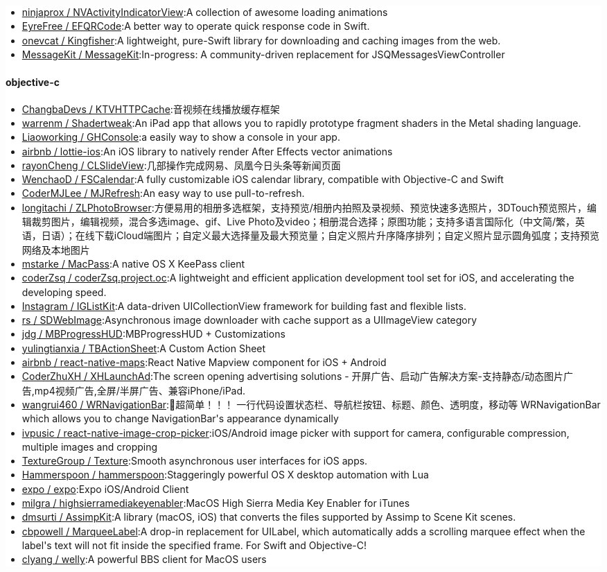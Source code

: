 * [ninjaprox / NVActivityIndicatorView](https://github.com/ninjaprox/NVActivityIndicatorView):A collection of awesome loading animations
* [EyreFree / EFQRCode](https://github.com/EyreFree/EFQRCode):A better way to operate quick response code in Swift.
* [onevcat / Kingfisher](https://github.com/onevcat/Kingfisher):A lightweight, pure-Swift library for downloading and caching images from the web.
* [MessageKit / MessageKit](https://github.com/MessageKit/MessageKit):In-progress: A community-driven replacement for JSQMessagesViewController

#### objective-c
* [ChangbaDevs / KTVHTTPCache](https://github.com/ChangbaDevs/KTVHTTPCache):音视频在线播放缓存框架
* [warrenm / Shadertweak](https://github.com/warrenm/Shadertweak):An iPad app that allows you to rapidly prototype fragment shaders in the Metal shading language.
* [Liaoworking / GHConsole](https://github.com/Liaoworking/GHConsole):a easily way to show a console in your app.
* [airbnb / lottie-ios](https://github.com/airbnb/lottie-ios):An iOS library to natively render After Effects vector animations
* [rayonCheng / CLSlideView](https://github.com/rayonCheng/CLSlideView):几部操作完成网易、凤凰今日头条等新闻页面
* [WenchaoD / FSCalendar](https://github.com/WenchaoD/FSCalendar):A fully customizable iOS calendar library, compatible with Objective-C and Swift
* [CoderMJLee / MJRefresh](https://github.com/CoderMJLee/MJRefresh):An easy way to use pull-to-refresh.
* [longitachi / ZLPhotoBrowser](https://github.com/longitachi/ZLPhotoBrowser):方便易用的相册多选框架，支持预览/相册内拍照及录视频、预览快速多选照片，3DTouch预览照片，编辑裁剪图片，编辑视频，混合多选image、gif、Live Photo及video；相册混合选择；原图功能；支持多语言国际化（中文简/繁，英语，日语）；在线下载iCloud端图片；自定义最大选择量及最大预览量；自定义照片升序降序排列；自定义照片显示圆角弧度；支持预览网络及本地图片
* [mstarke / MacPass](https://github.com/mstarke/MacPass):A native OS X KeePass client
* [coderZsq / coderZsq.project.oc](https://github.com/coderZsq/coderZsq.project.oc):A lightweight and efficient application development tool set for iOS, and accelerating the developing speed.
* [Instagram / IGListKit](https://github.com/Instagram/IGListKit):A data-driven UICollectionView framework for building fast and flexible lists.
* [rs / SDWebImage](https://github.com/rs/SDWebImage):Asynchronous image downloader with cache support as a UIImageView category
* [jdg / MBProgressHUD](https://github.com/jdg/MBProgressHUD):MBProgressHUD + Customizations
* [yulingtianxia / TBActionSheet](https://github.com/yulingtianxia/TBActionSheet):A Custom Action Sheet
* [airbnb / react-native-maps](https://github.com/airbnb/react-native-maps):React Native Mapview component for iOS + Android
* [CoderZhuXH / XHLaunchAd](https://github.com/CoderZhuXH/XHLaunchAd):The screen opening advertising solutions - 开屏广告、启动广告解决方案-支持静态/动态图片广告,mp4视频广告,全屏/半屏广告、兼容iPhone/iPad.
* [wangrui460 / WRNavigationBar](https://github.com/wangrui460/WRNavigationBar):超简单！！！ 一行代码设置状态栏、导航栏按钮、标题、颜色、透明度，移动等 WRNavigationBar which allows you to change NavigationBar's appearance dynamically
* [ivpusic / react-native-image-crop-picker](https://github.com/ivpusic/react-native-image-crop-picker):iOS/Android image picker with support for camera, configurable compression, multiple images and cropping
* [TextureGroup / Texture](https://github.com/TextureGroup/Texture):Smooth asynchronous user interfaces for iOS apps.
* [Hammerspoon / hammerspoon](https://github.com/Hammerspoon/hammerspoon):Staggeringly powerful OS X desktop automation with Lua
* [expo / expo](https://github.com/expo/expo):Expo iOS/Android Client
* [milgra / highsierramediakeyenabler](https://github.com/milgra/highsierramediakeyenabler):MacOS High Sierra Media Key Enabler for iTunes
* [dmsurti / AssimpKit](https://github.com/dmsurti/AssimpKit):A library (macOS, iOS) that converts the files supported by Assimp to Scene Kit scenes.
* [cbpowell / MarqueeLabel](https://github.com/cbpowell/MarqueeLabel):A drop-in replacement for UILabel, which automatically adds a scrolling marquee effect when the label's text will not fit inside the specified frame. For Swift and Objective-C!
* [clyang / welly](https://github.com/clyang/welly):A powerful BBS client for MacOS users
